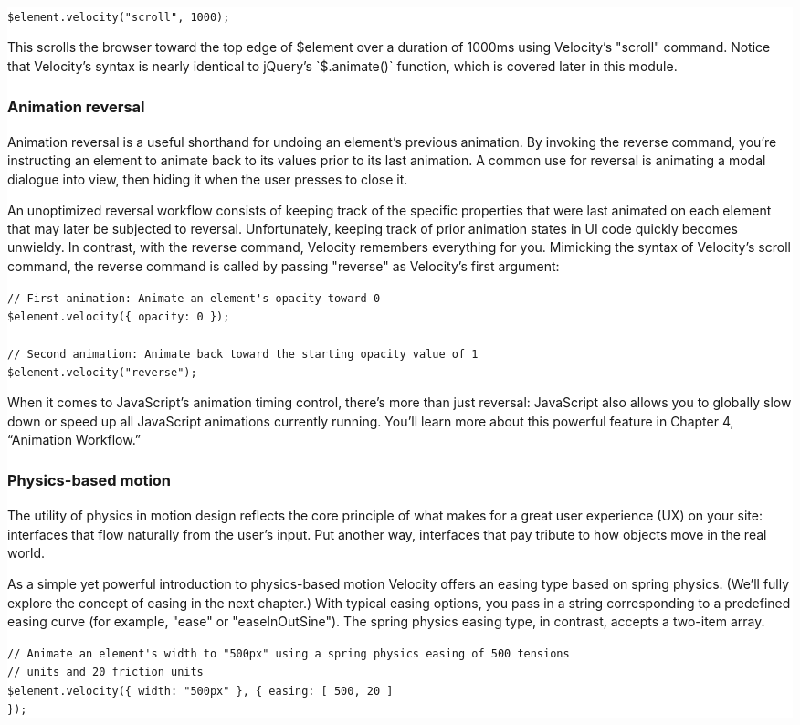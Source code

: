 ```
$element.velocity("scroll", 1000);
```

<p>This scrolls the browser toward the top edge of $element over a
duration of 1000ms using Velocity’s "scroll" command. Notice that
Velocity’s syntax is nearly identical to jQuery’s `$.animate()` function,
which is covered later in this module.</p>

<h3>Animation reversal</h3>

<p>Animation reversal is a useful shorthand for undoing an element’s
previous animation. By invoking the reverse command, you’re instructing
an element to animate back to its values prior to its last animation. A
common use for reversal is animating a modal dialogue into view, then
hiding it when the user presses to close it.</p>
<p>An unoptimized reversal workflow consists of keeping track of the
specific properties that were last animated on each element that may later
be subjected to reversal. Unfortunately, keeping track of prior animation
states in UI code quickly becomes unwieldy. In contrast, with the
reverse command, Velocity remembers everything for you.
Mimicking the syntax of Velocity’s scroll command, the reverse
command is called by passing "reverse" as Velocity’s first argument:</p>

```
// First animation: Animate an element's opacity toward 0
$element.velocity({ opacity: 0 });

// Second animation: Animate back toward the starting opacity value of 1
$element.velocity("reverse");
```

<p>When it comes to JavaScript’s animation timing control, there’s more
than just reversal: JavaScript also allows you to globally slow down or
speed up all JavaScript animations currently running. You’ll learn more
about this powerful feature in Chapter 4, “Animation Workflow.”</p>

<h3>Physics-based motion</h3>

<p>The utility of physics in motion design reflects the core principle of what
makes for a great user experience (UX) on your site: interfaces that flow
naturally from the user’s input. Put another way, interfaces that pay
tribute to how objects move in the real world.</p>
<p>As a simple yet powerful introduction to physics-based motion Velocity
offers an easing type based on spring physics. (We’ll fully explore the
concept of easing in the next chapter.) With typical easing options, you
pass in a string corresponding to a predefined easing curve (for example,
"ease" or "easeInOutSine"). The spring physics easing type, in
contrast, accepts a two-item array.</p>

```
// Animate an element's width to "500px" using a spring physics easing of 500 tensions 
// units and 20 friction units
$element.velocity({ width: "500px" }, { easing: [ 500, 20 ]
});
```
